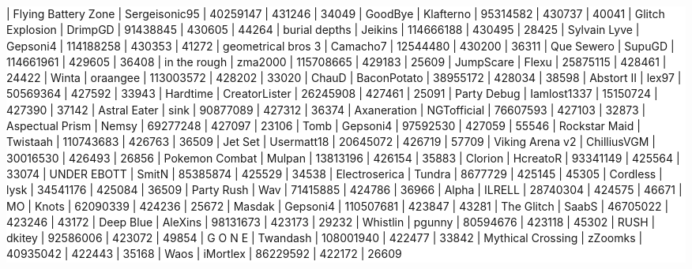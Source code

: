 | Flying Battery Zone | Sergeisonic95 | 40259147 | 431246 | 34049
| GoodBye | Klafterno | 95314582 | 430737 | 40041
| Glitch Explosion | DrimpGD | 91438845 | 430605 | 44264
| burial depths | Jeikins | 114666188 | 430495 | 28425
| Sylvain Lyve | Gepsoni4 | 114188258 | 430353 | 41272
| geometrical bros 3 | Camacho7 | 12544480 | 430200 | 36311
| Que Sewero | SupuGD | 114661961 | 429605 | 36408
| in the rough | zma2000 | 115708665 | 429183 | 25609
| JumpScare | Flexu | 25875115 | 428461 | 24422
| Winta | oraangee | 113003572 | 428202 | 33020
| ChauD | BaconPotato | 38955172 | 428034 | 38598
| Abstort II | lex97 | 50569364 | 427592 | 33943
| Hardtime | CreatorLister | 26245908 | 427461 | 25091
| Party Debug | Iamlost1337 | 15150724 | 427390 | 37142
| Astral Eater | sink | 90877089 | 427312 | 36374
| Axaneration | NGTofficial | 76607593 | 427103 | 32873
| Aspectual Prism | Nemsy | 69277248 | 427097 | 23106
| Tomb | Gepsoni4 | 97592530 | 427059 | 55546
| Rockstar Maid | Twistaah | 110743683 | 426763 | 36509
| Jet Set | Usermatt18 | 20645072 | 426719 | 57709
| Viking Arena v2 | ChilliusVGM | 30016530 | 426493 | 26856
| Pokemon Combat | Mulpan | 13813196 | 426154 | 35883
| Clorion | HcreatoR | 93341149 | 425564 | 33074
| UNDER EBOTT | SmitN | 85385874 | 425529 | 34538
| Electroserica | Tundra | 8677729 | 425145 | 45305
| Cordless | lysk | 34541176 | 425084 | 36509
| Party Rush | Wav | 71415885 | 424786 | 36966
| Alpha | ILRELL | 28740304 | 424575 | 46671
| MO | Knots | 62090339 | 424236 | 25672
| Masdak | Gepsoni4 | 110507681 | 423847 | 43281
| The Glitch | SaabS | 46705022 | 423246 | 43172
| Deep Blue | AleXins | 98131673 | 423173 | 29232
| Whistlin | pgunny | 80594676 | 423118 | 45302
| RUSH | dkitey | 92586006 | 423072 | 49854
| G O N E | Twandash | 108001940 | 422477 | 33842
| Mythical Crossing | zZoomks | 40935042 | 422443 | 35168
| Waos | iMortlex | 86229592 | 422172 | 26609